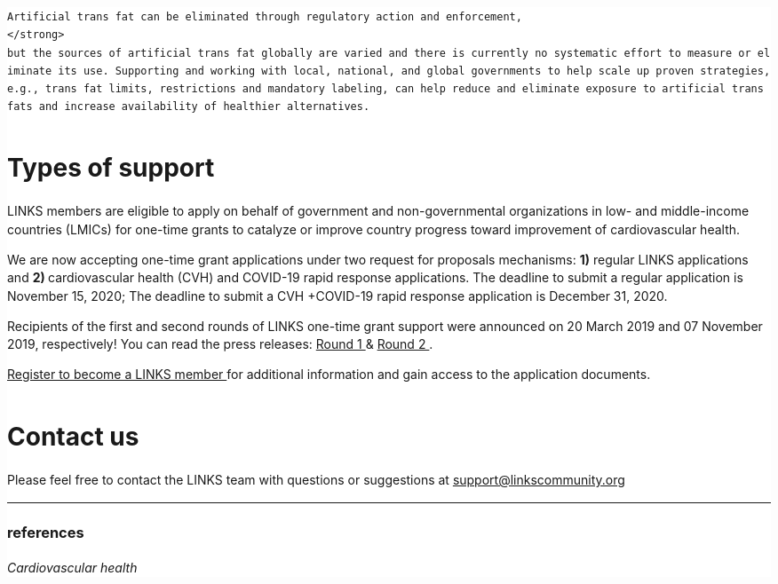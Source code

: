   	Artificial trans fat can be eliminated through regulatory action and enforcement,
  	</strong>
  	but the sources of artificial trans fat globally are varied and there is currently no systematic effort to measure or eliminate its use. Supporting and working with local, national, and global governments to help scale up proven strategies, e.g., trans fat limits, restrictions and mandatory labeling, can help reduce and eliminate exposure to artificial trans fats and increase availability of healthier alternatives.
  </p>
  <p class="video">
  	<iframe src="https://www.youtube.com/embed/KLVRQNEaL3Y?wmode=opaque&enablejsapi=1" scrolling="no" allowfullscreen="" id="yui_3_17_2_1_1574686338472_73" width="854" height="480" frameborder="0">&amp;amp;amp;amp;amp;amp;amp;amp;amp;amp;amp;amp;amp;amp;amp;amp;amp;amp;amp;amp;amp;amp;amp;amp;amp;amp;amp;amp;amp;amp;amp;amp;amp;amp;amp;amp;amp;amp;amp;amp;amp;amp;amp;amp;amp;lt;br/&amp;amp;amp;amp;amp;amp;amp;amp;amp;amp;amp;amp;amp;amp;amp;amp;amp;amp;amp;amp;amp;amp;amp;amp;amp;amp;amp;amp;amp;amp;amp;amp;amp;amp;amp;amp;amp;amp;amp;amp;amp;amp;amp;amp;amp;gt;
  	</iframe>
  </p>
  <h1 id="support">
  Types of support
  </h1>
  <p>
  	LINKS members are eligible to apply on behalf of government and non-governmental organizations in low- and middle-income countries (LMICs) for one-time grants to catalyze or improve country progress toward improvement of cardiovascular health.
  </p>
  <p>
  	We are now accepting one-time grant applications under two request for proposals mechanisms: <strong>1)</strong> regular LINKS applications and <strong>2) </strong>cardiovascular health (CVH) and COVID-19 rapid response applications. The deadline to submit a regular application is November 15, 2020; The deadline to submit a CVH +COVID-19 rapid response application is December 31, 2020.
  </p>
  <p>Recipients of the first and second rounds of LINKS one-time grant support were announced on 20 March 2019 and 07 November 2019, respectively! You can read the press releases:
  	<a href="/assets/PDFs/LINKS-funding-press-release_global.pdf">
  	Round 1
  	</a>
  	&
  	<a href="/assets/PDFs/GLOBAL-LINKS-Press-Release-11-2019.pdf">
  	Round 2
  	</a>
  	.
  </p>
  <p>
  	<a href="http://www.linkscommunity.org/join">
  	Register to become a LINKS member
  	</a>
  	for additional information and gain access to the application documents.
  </p>
  <h1 id="contact">
  Contact us
  </h1>
  <p>
  	Please feel free to contact the LINKS team with questions or suggestions at
  	<a href="mailto:support@linkscommunity.org">
  	support@linkscommunity.org
  	</a>
  </p>
  <hr>
  <h3>
  references 
  </h3>
  <p>
  	<em>
  	Cardiovascular health